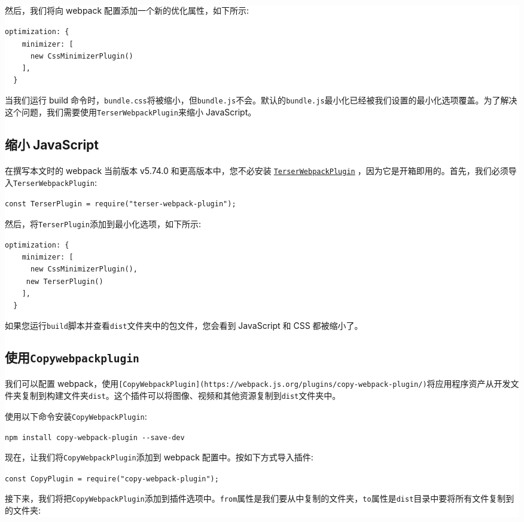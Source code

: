 然后，我们将向 webpack 配置添加一个新的优化属性，如下所示:

```
optimization: {
    minimizer: [
      new CssMinimizerPlugin()
    ],
  }

```

当我们运行 build 命令时，`bundle.css`将被缩小，但`bundle.js`不会。默认的`bundle.js`最小化已经被我们设置的最小化选项覆盖。为了解决这个问题，我们需要使用`TerserWebpackPlugin`来缩小 JavaScript。

## 缩小 JavaScript

在撰写本文时的 webpack 当前版本 v5.74.0 和更高版本中，您不必安装 [`TerserWebpackPlugin`](https://webpack.js.org/plugins/terser-webpack-plugin/) ，因为它是开箱即用的。首先，我们必须导入`TerserWebpackPlugin`:

```
const TerserPlugin = require("terser-webpack-plugin");

```

然后，将`TerserPlugin`添加到最小化选项，如下所示:

```
optimization: {
    minimizer: [
      new CssMinimizerPlugin(),
     new TerserPlugin()
    ],
  }

```

如果您运行`build`脚本并查看`dist`文件夹中的包文件，您会看到 JavaScript 和 CSS 都被缩小了。

## 使用`Copywebpackplugin`

我们可以配置 webpack，使用`[CopyWebpackPlugin](https://webpack.js.org/plugins/copy-webpack-plugin/)`将应用程序资产从开发文件夹复制到构建文件夹`dist`。这个插件可以将图像、视频和其他资源复制到`dist`文件夹中。

使用以下命令安装`CopyWebpackPlugin`:

```
npm install copy-webpack-plugin --save-dev

```

现在，让我们将`CopyWebpackPlugin`添加到 webpack 配置中。按如下方式导入插件:

```
const CopyPlugin = require("copy-webpack-plugin");

```

接下来，我们将把`CopyWebpackPlugin`添加到插件选项中。`from`属性是我们要从中复制的文件夹，`to`属性是`dist`目录中要将所有文件复制到的文件夹:
